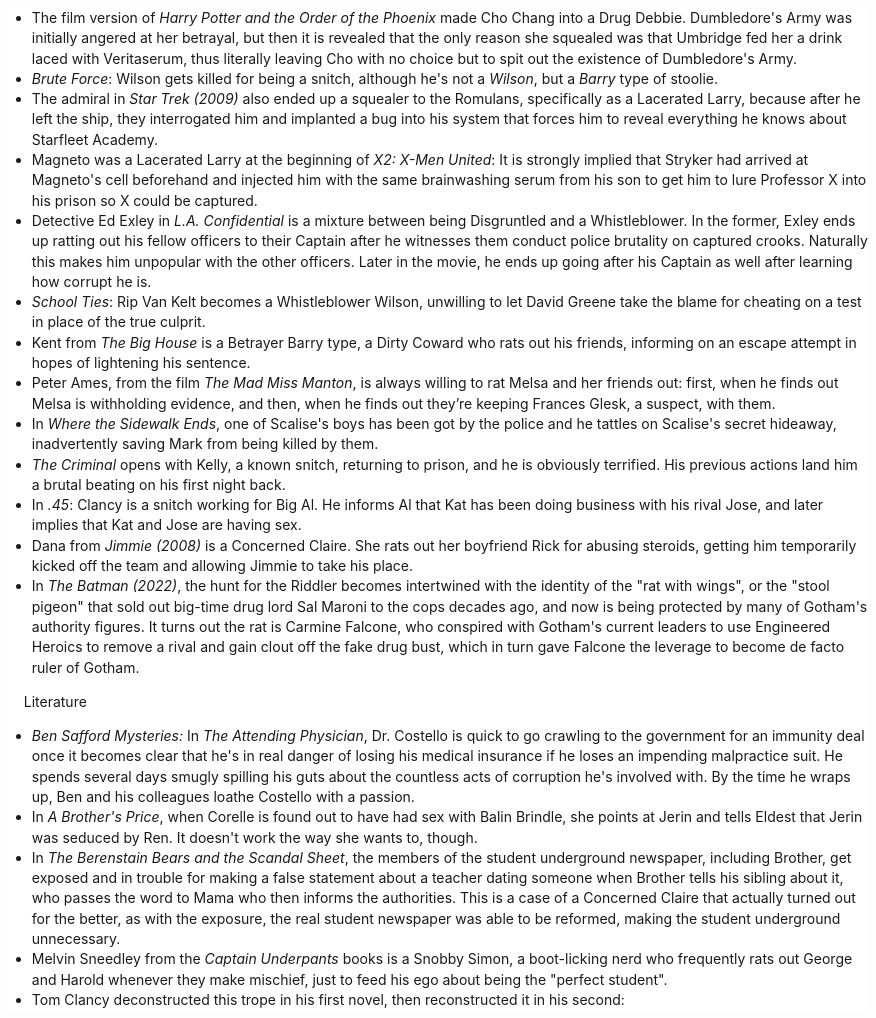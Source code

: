 -   The film version of _Harry Potter and the Order of the Phoenix_ made Cho Chang into a Drug Debbie. Dumbledore's Army was initially angered at her betrayal, but then it is revealed that the only reason she squealed was that Umbridge fed her a drink laced with Veritaserum, thus literally leaving Cho with no choice but to spit out the existence of Dumbledore's Army.
-   _Brute Force_: Wilson gets killed for being a snitch, although he's not a _Wilson_, but a _Barry_ type of stoolie.
-   The admiral in _Star Trek (2009)_ also ended up a squealer to the Romulans, specifically as a Lacerated Larry, because after he left the ship, they interrogated him and implanted a bug into his system that forces him to reveal everything he knows about Starfleet Academy.
-   Magneto was a Lacerated Larry at the beginning of _X2: X-Men United_: It is strongly implied that Stryker had arrived at Magneto's cell beforehand and injected him with the same brainwashing serum from his son to get him to lure Professor X into his prison so X could be captured.
-   Detective Ed Exley in _L.A. Confidential_ is a mixture between being Disgruntled and a Whistleblower. In the former, Exley ends up ratting out his fellow officers to their Captain after he witnesses them conduct police brutality on captured crooks. Naturally this makes him unpopular with the other officers. Later in the movie, he ends up going after his Captain as well after learning how corrupt he is.
-   _School Ties_: Rip Van Kelt becomes a Whistleblower Wilson, unwilling to let David Greene take the blame for cheating on a test in place of the true culprit.
-   Kent from _The Big House_ is a Betrayer Barry type, a Dirty Coward who rats out his friends, informing on an escape attempt in hopes of lightening his sentence.
-   Peter Ames, from the film _The Mad Miss Manton_, is always willing to rat Melsa and her friends out: first, when he finds out Melsa is withholding evidence, and then, when he finds out they’re keeping Frances Glesk, a suspect, with them.
-   In _Where the Sidewalk Ends_, one of Scalise's boys has been got by the police and he tattles on Scalise's secret hideaway, inadvertently saving Mark from being killed by them.
-   _The Criminal_ opens with Kelly, a known snitch, returning to prison, and he is obviously terrified. His previous actions land him a brutal beating on his first night back.
-   In _.45_: Clancy is a snitch working for Big Al. He informs Al that Kat has been doing business with his rival Jose, and later implies that Kat and Jose are having sex.
-   Dana from _Jimmie (2008)_ is a Concerned Claire. She rats out her boyfriend Rick for abusing steroids, getting him temporarily kicked off the team and allowing Jimmie to take his place.
-   In _The Batman (2022)_, the hunt for the Riddler becomes intertwined with the identity of the "rat with wings", or the "stool pigeon" that sold out big-time drug lord Sal Maroni to the cops decades ago, and now is being protected by many of Gotham's authority figures. It turns out the rat is Carmine Falcone, who conspired with Gotham's current leaders to use Engineered Heroics to remove a rival and gain clout off the fake drug bust, which in turn gave Falcone the leverage to become de facto ruler of Gotham.

    Literature 

-   _Ben Safford Mysteries:_ In _The Attending Physician_, Dr. Costello is quick to go crawling to the government for an immunity deal once it becomes clear that he's in real danger of losing his medical insurance if he loses an impending malpractice suit. He spends several days smugly spilling his guts about the countless acts of corruption he's involved with. By the time he wraps up, Ben and his colleagues loathe Costello with a passion.
-   In _A Brother's Price_, when Corelle is found out to have had sex with Balin Brindle, she points at Jerin and tells Eldest that Jerin was seduced by Ren. It doesn't work the way she wants to, though.
-   In _The Berenstain Bears and the Scandal Sheet_, the members of the student underground newspaper, including Brother, get exposed and in trouble for making a false statement about a teacher dating someone when Brother tells his sibling about it, who passes the word to Mama who then informs the authorities. This is a case of a Concerned Claire that actually turned out for the better, as with the exposure, the real student newspaper was able to be reformed, making the student underground unnecessary.
-   Melvin Sneedley from the _Captain Underpants_ books is a Snobby Simon, a boot-licking nerd who frequently rats out George and Harold whenever they make mischief, just to feed his ego about being the "perfect student".
-   Tom Clancy deconstructed this trope in his first novel, then reconstructed it in his second: